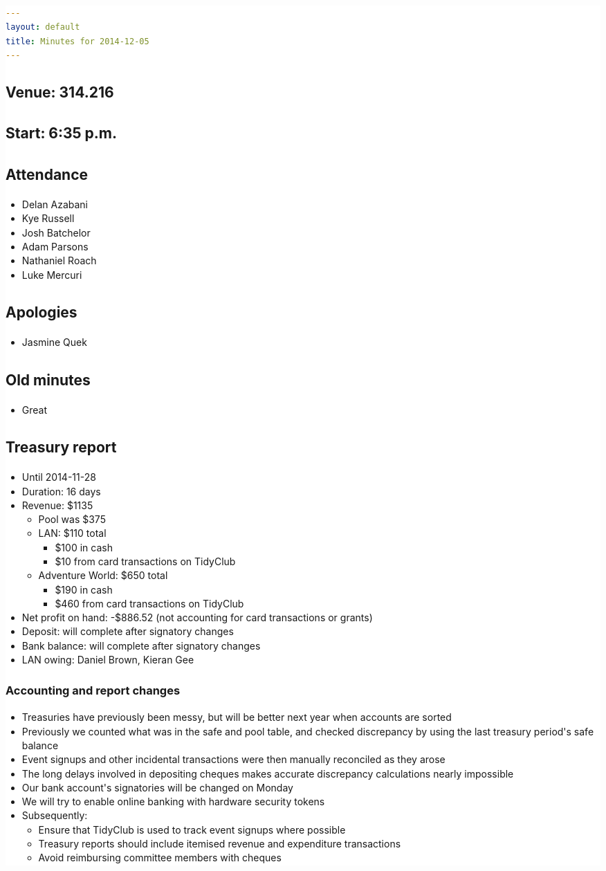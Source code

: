 ```yaml
---
layout: default
title: Minutes for 2014-12-05
---
```


## Venue: 314.216

## Start: 6:35 p.m.

## Attendance

  * Delan Azabani
  * Kye Russell
  * Josh Batchelor
  * Adam Parsons
  * Nathaniel Roach
  * Luke Mercuri

## Apologies

  * Jasmine Quek

## Old minutes

  * Great

## Treasury report

  * Until 2014-11-28
  * Duration: 16 days
  * Revenue: $1135
    * Pool was $375
    * LAN: $110 total
      * $100 in cash
      * $10 from card transactions on TidyClub
    * Adventure World: $650 total
      * $190 in cash
      * $460 from card transactions on TidyClub
  * Net profit on hand: -$886.52 (not accounting for card transactions or grants)
  * Deposit: will complete after signatory changes
  * Bank balance: will complete after signatory changes
  * LAN owing: Daniel Brown, Kieran Gee

### Accounting and report changes

  * Treasuries have previously been messy, but will be better next year when accounts are sorted
  * Previously we counted what was in the safe and pool table, and checked discrepancy by using the last treasury period's safe balance
  * Event signups and other incidental transactions were then manually reconciled as they arose
  * The long delays involved in depositing cheques makes accurate discrepancy calculations nearly impossible
  * Our bank account's signatories will be changed on Monday
  * We will try to enable online banking with hardware security tokens
  * Subsequently:
    * Ensure that TidyClub is used to track event signups where possible
    * Treasury reports should include itemised revenue and expenditure transactions
    * Avoid reimbursing committee members with cheques
